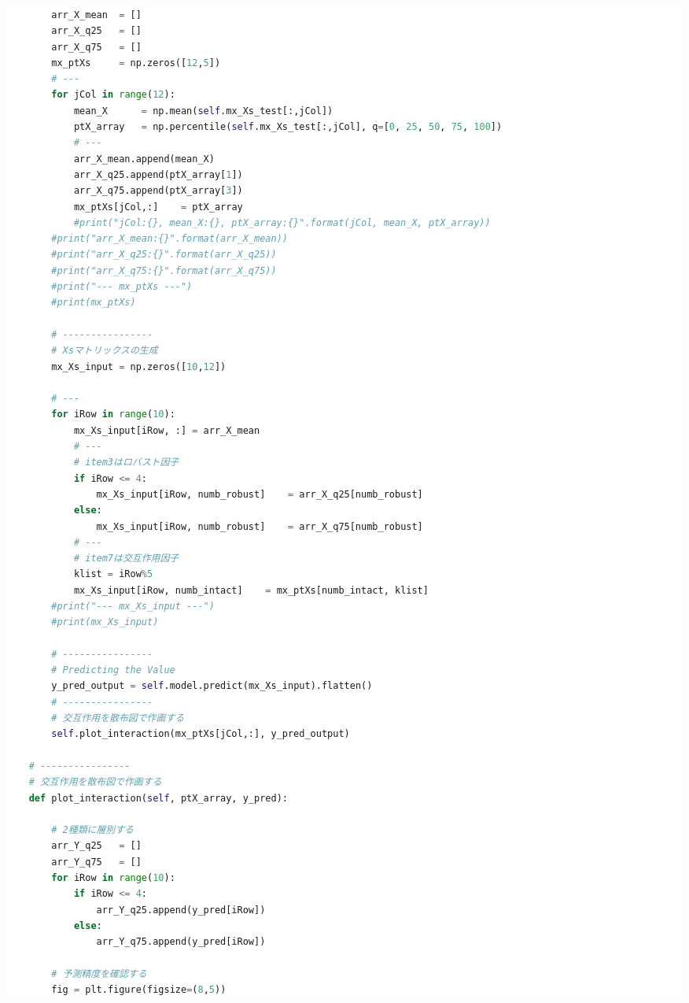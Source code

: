 ```python
        arr_X_mean  = []
        arr_X_q25   = []
        arr_X_q75   = []
        mx_ptXs     = np.zeros([12,5])
        # ---
        for jCol in range(12):
            mean_X      = np.mean(self.mx_Xs_test[:,jCol])
            ptX_array   = np.percentile(self.mx_Xs_test[:,jCol], q=[0, 25, 50, 75, 100])
            # ---
            arr_X_mean.append(mean_X)
            arr_X_q25.append(ptX_array[1])
            arr_X_q75.append(ptX_array[3])
            mx_ptXs[jCol,:]    = ptX_array
            #print("jCol:{}, mean_X:{}, ptX_array:{}".format(jCol, mean_X, ptX_array))
        #print("arr_X_mean:{}".format(arr_X_mean))
        #print("arr_X_q25:{}".format(arr_X_q25))
        #print("arr_X_q75:{}".format(arr_X_q75))            
        #print("--- mx_ptXs ---")
        #print(mx_ptXs)

        # ----------------
        # Xsマトリックスの生成
        mx_Xs_input = np.zeros([10,12])

        # ---
        for iRow in range(10):
            mx_Xs_input[iRow, :] = arr_X_mean
            # ---
            # item3はロバスト因子
            if iRow <= 4:
                mx_Xs_input[iRow, numb_robust]    = arr_X_q25[numb_robust]
            else:
                mx_Xs_input[iRow, numb_robust]    = arr_X_q75[numb_robust]
            # ---
            # item7は交互作用因子
            klist = iRow%5
            mx_Xs_input[iRow, numb_intact]    = mx_ptXs[numb_intact, klist]
        #print("--- mx_Xs_input ---")
        #print(mx_Xs_input)

        # ----------------
        # Predicting the Value
        y_pred_output = self.model.predict(mx_Xs_input).flatten()
        # ----------------
        # 交互作用を散布図で作画する
        self.plot_interaction(mx_ptXs[jCol,:], y_pred_output)

    # ----------------
    # 交互作用を散布図で作画する
    def plot_interaction(self, ptX_array, y_pred):

        # 2種類に層別する
        arr_Y_q25   = []
        arr_Y_q75   = []
        for iRow in range(10):
            if iRow <= 4:
                arr_Y_q25.append(y_pred[iRow])
            else:
                arr_Y_q75.append(y_pred[iRow])

        # 予測精度を確認する
        fig = plt.figure(figsize=(8,5))

```